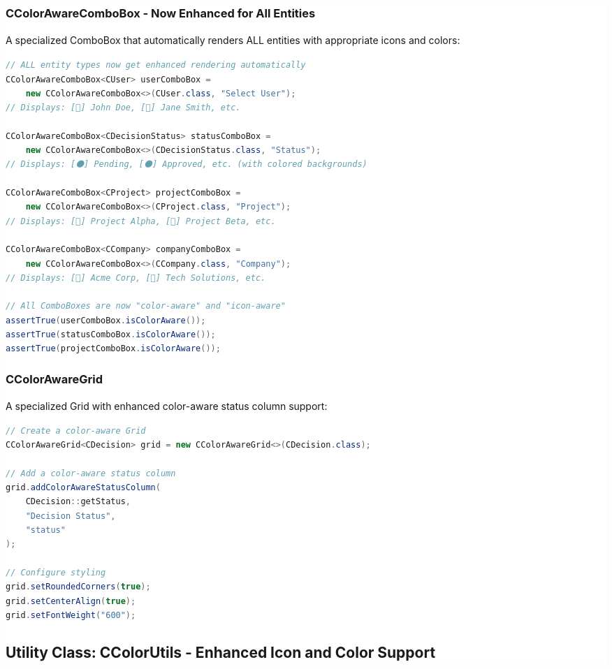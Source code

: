 ### CColorAwareComboBox - Now Enhanced for All Entities

A specialized ComboBox that automatically renders ALL entities with appropriate icons and colors:

```java
// ALL entity types now get enhanced rendering automatically
CColorAwareComboBox<CUser> userComboBox = 
    new CColorAwareComboBox<>(CUser.class, "Select User");
// Displays: [👤] John Doe, [👤] Jane Smith, etc.

CColorAwareComboBox<CDecisionStatus> statusComboBox = 
    new CColorAwareComboBox<>(CDecisionStatus.class, "Status");
// Displays: [⚫] Pending, [⚫] Approved, etc. (with colored backgrounds)

CColorAwareComboBox<CProject> projectComboBox = 
    new CColorAwareComboBox<>(CProject.class, "Project");
// Displays: [📁] Project Alpha, [📁] Project Beta, etc.

CColorAwareComboBox<CCompany> companyComboBox = 
    new CColorAwareComboBox<>(CCompany.class, "Company");
// Displays: [🏢] Acme Corp, [🏢] Tech Solutions, etc.

// All ComboBoxes are now "color-aware" and "icon-aware"
assertTrue(userComboBox.isColorAware());
assertTrue(statusComboBox.isColorAware());
assertTrue(projectComboBox.isColorAware());
```

### CColorAwareGrid

A specialized Grid with enhanced color-aware status column support:

```java
// Create a color-aware Grid
CColorAwareGrid<CDecision> grid = new CColorAwareGrid<>(CDecision.class);

// Add a color-aware status column
grid.addColorAwareStatusColumn(
    CDecision::getStatus, 
    "Decision Status", 
    "status"
);

// Configure styling
grid.setRoundedCorners(true);
grid.setCenterAlign(true);
grid.setFontWeight("600");
```

## Utility Class: CColorUtils - Enhanced Icon and Color Support
